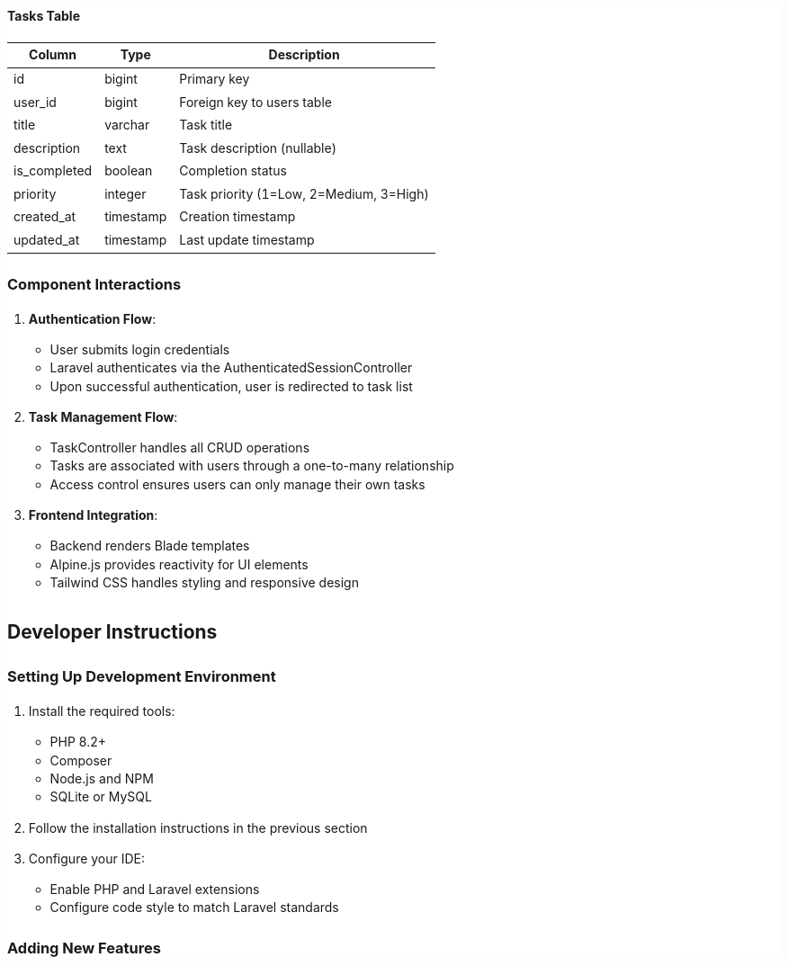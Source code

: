 #### Tasks Table
| Column | Type | Description |
|--------|------|-------------|
| id | bigint | Primary key |
| user_id | bigint | Foreign key to users table |
| title | varchar | Task title |
| description | text | Task description (nullable) |
| is_completed | boolean | Completion status |
| priority | integer | Task priority (1=Low, 2=Medium, 3=High) |
| created_at | timestamp | Creation timestamp |
| updated_at | timestamp | Last update timestamp |

### Component Interactions

1. **Authentication Flow**:
   - User submits login credentials
   - Laravel authenticates via the AuthenticatedSessionController
   - Upon successful authentication, user is redirected to task list

2. **Task Management Flow**:
   - TaskController handles all CRUD operations
   - Tasks are associated with users through a one-to-many relationship
   - Access control ensures users can only manage their own tasks

3. **Frontend Integration**:
   - Backend renders Blade templates
   - Alpine.js provides reactivity for UI elements
   - Tailwind CSS handles styling and responsive design

## Developer Instructions

### Setting Up Development Environment

1. Install the required tools:
   - PHP 8.2+
   - Composer
   - Node.js and NPM
   - SQLite or MySQL

2. Follow the installation instructions in the previous section

3. Configure your IDE:
   - Enable PHP and Laravel extensions
   - Configure code style to match Laravel standards

### Adding New Features
